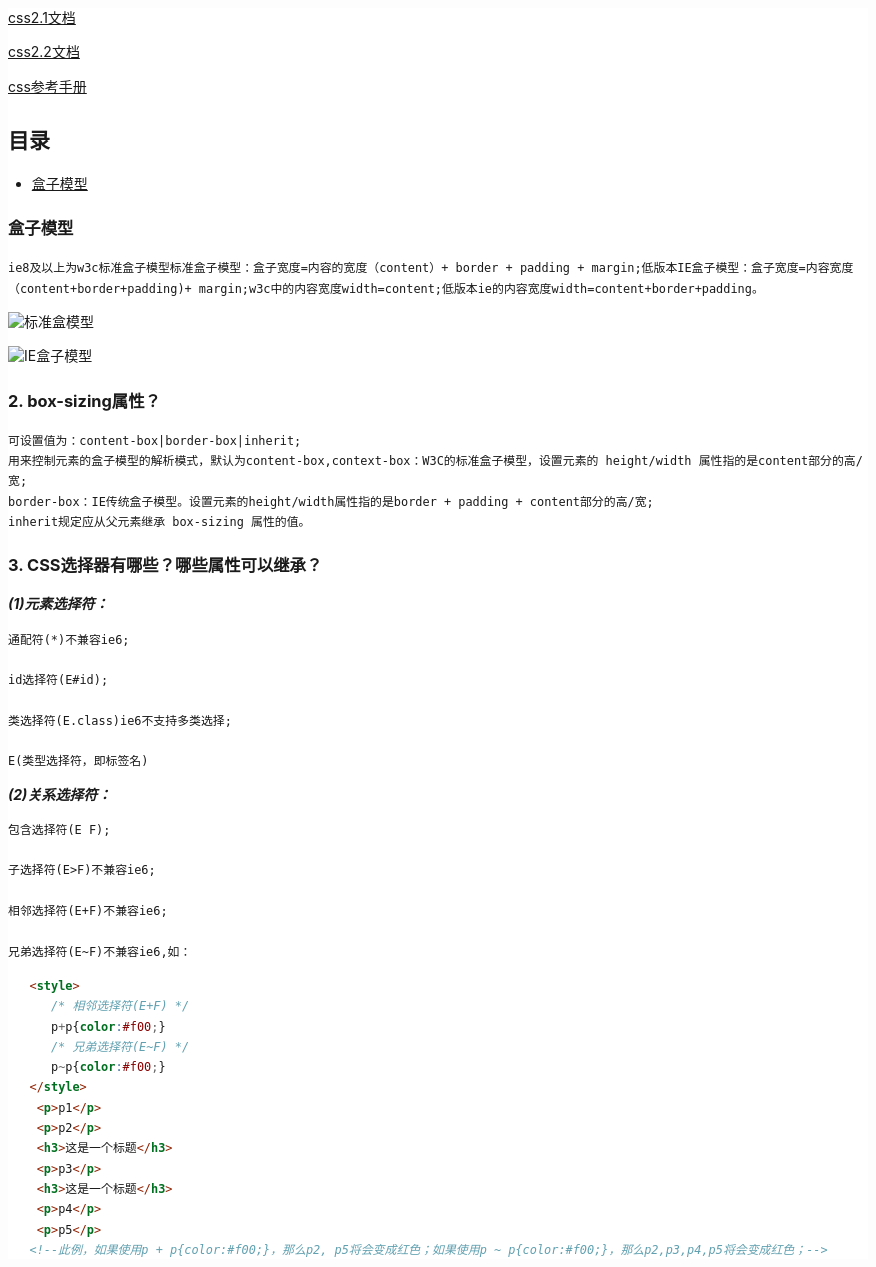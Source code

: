 [css2.1文档](https://www.w3.org/TR/2011/REC-CSS2-20110607/#minitoc)

[css2.2文档](https://www.w3.org/TR/CSS22/)

[css参考手册](http://www.css88.com/book/css/)

## 目录
- [盒子模型](#盒子模型)

### 盒子模型
	
	ie8及以上为w3c标准盒子模型标准盒子模型：盒子宽度=内容的宽度（content）+ border + padding + margin;低版本IE盒子模型：盒子宽度=内容宽度（content+border+padding)+ margin;w3c中的内容宽度width=content;低版本ie的内容宽度width=content+border+padding。
	
![标准盒模型](/images/标准盒模型.jpg)

![IE盒子模型](/images/IE盒子模型.jpg)
	
### 2. box-sizing属性？

	可设置值为：content-box|border-box|inherit;
	用来控制元素的盒子模型的解析模式，默认为content-box,context-box：W3C的标准盒子模型，设置元素的 height/width 属性指的是content部分的高/宽;
	border-box：IE传统盒子模型。设置元素的height/width属性指的是border + padding + content部分的高/宽;
	inherit规定应从父元素继承 box-sizing 属性的值。
	
### 3. CSS选择器有哪些？哪些属性可以继承？

***(1)元素选择符：***

	通配符(*)不兼容ie6;
           	 
	id选择符(E#id);
            	  
	类选择符(E.class)ie6不支持多类选择;
	          
	E(类型选择符，即标签名)
	
	
***(2)关系选择符：***
	
	包含选择符(E F);
	
	子选择符(E>F)不兼容ie6;
		  
	相邻选择符(E+F)不兼容ie6;  
	
	兄弟选择符(E~F)不兼容ie6,如：
					
```html
   <style> 
      /* 相邻选择符(E+F) */ 
      p+p{color:#f00;}
      /* 兄弟选择符(E~F) */
      p~p{color:#f00;} 
   </style>
	<p>p1</p> 
	<p>p2</p> 
	<h3>这是一个标题</h3>
	<p>p3</p>
	<h3>这是一个标题</h3>
	<p>p4</p> 
	<p>p5</p>
   <!--此例，如果使用p + p{color:#f00;}，那么p2, p5将会变成红色；如果使用p ~ p{color:#f00;}，那么p2,p3,p4,p5将会变成红色；-->
```
